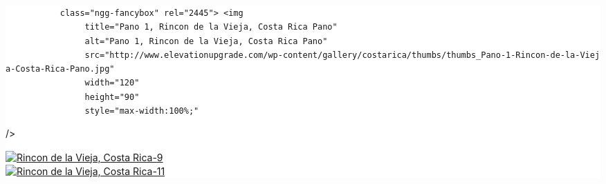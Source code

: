                class="ngg-fancybox" rel="2445"> <img
                    title="Pano 1, Rincon de la Vieja, Costa Rica Pano"
                    alt="Pano 1, Rincon de la Vieja, Costa Rica Pano"
                    src="http://www.elevationupgrade.com/wp-content/gallery/costarica/thumbs/thumbs_Pano-1-Rincon-de-la-Vieja-Costa-Rica-Pano.jpg"
                    width="120"
                    height="90"
                    style="max-width:100%;"
 /> </a>
    </div>
  </div>
  
  <div id="ngg-image-16" class="ngg-gallery-thumbnail-box" >
    <div class="ngg-gallery-thumbnail">
      <a href="http://www.elevationupgrade.com/wp-content/gallery/costarica/Rincon-de-la-Vieja-Costa-Rica-9.jpg"
               title=""
               data-src="http://www.elevationupgrade.com/wp-content/gallery/costarica/Rincon-de-la-Vieja-Costa-Rica-9.jpg"
               data-thumbnail="http://www.elevationupgrade.com/wp-content/gallery/costarica/thumbs/thumbs_Rincon-de-la-Vieja-Costa-Rica-9.jpg"
               data-image-id="782"
               data-title="Rincon de la Vieja, Costa Rica-9"
               data-description=""
               data-image-slug="rincon-de-la-vieja-costa-rica-9"
               class="ngg-fancybox" rel="2445"> <img
                    title="Rincon de la Vieja, Costa Rica-9"
                    alt="Rincon de la Vieja, Costa Rica-9"
                    src="http://www.elevationupgrade.com/wp-content/gallery/costarica/thumbs/thumbs_Rincon-de-la-Vieja-Costa-Rica-9.jpg"
                    width="120"
                    height="90"
                    style="max-width:100%;"
 /> </a>
    </div>
  </div>
  
  <div id="ngg-image-17" class="ngg-gallery-thumbnail-box" >
    <div class="ngg-gallery-thumbnail">
      <a href="http://www.elevationupgrade.com/wp-content/gallery/costarica/Rincon-de-la-Vieja-Costa-Rica-11.jpg"
               title=""
               data-src="http://www.elevationupgrade.com/wp-content/gallery/costarica/Rincon-de-la-Vieja-Costa-Rica-11.jpg"
               data-thumbnail="http://www.elevationupgrade.com/wp-content/gallery/costarica/thumbs/thumbs_Rincon-de-la-Vieja-Costa-Rica-11.jpg"
               data-image-id="783"
               data-title="Rincon de la Vieja, Costa Rica-11"
               data-description=""
               data-image-slug="rincon-de-la-vieja-costa-rica-11"
               class="ngg-fancybox" rel="2445"> <img
                    title="Rincon de la Vieja, Costa Rica-11"
                    alt="Rincon de la Vieja, Costa Rica-11"
                    src="http://www.elevationupgrade.com/wp-content/gallery/costarica/thumbs/thumbs_Rincon-de-la-Vieja-Costa-Rica-11.jpg"
                    width="120"
                    height="90"
                    style="max-width:100%;"
 /> </a>
    </div>
  </div>
  